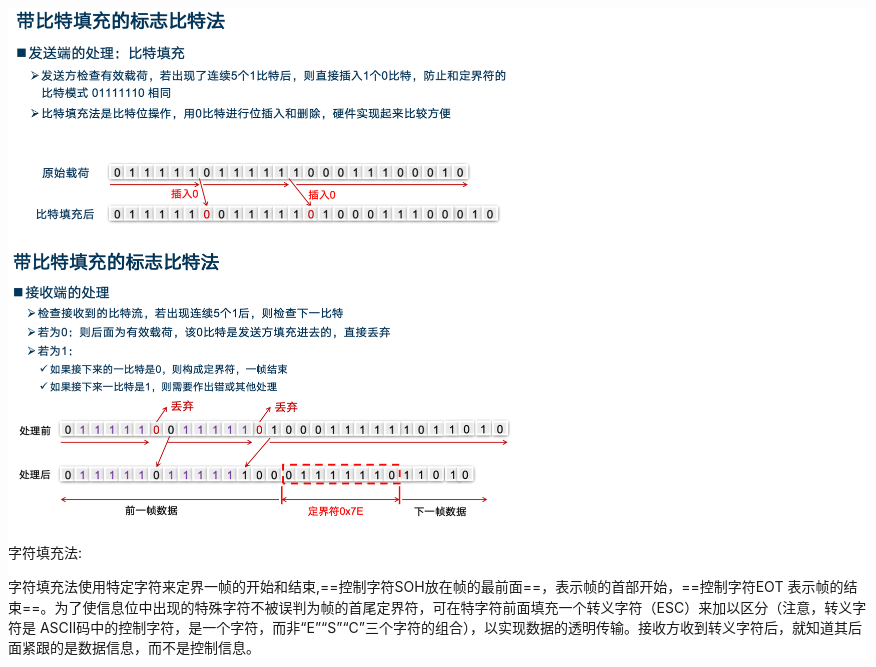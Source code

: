 <img src="./assets/截屏2024-01-09 15.27.40.png" style="zoom:50%;" />

<img src="./assets/截屏2024-01-09 15.28.04.png" style="zoom:50%;" />

字符填充法:

字符填充法使用特定字符来定界一帧的开始和结束,==控制字符SOH放在帧的最前面==，表示帧的首部开始，==控制字符EOT 表示帧的结束==。为了使信息位中出现的特殊字符不被误判为帧的首尾定界符，可在特字符前面填充一个转义字符（ESC）来加以区分（注意，转义字符是 ASCII码中的控制字符，是一个字符，而非“E”“S”“C”三个字符的组合），以实现数据的透明传输。接收方收到转义字符后，就知道其后面紧跟的是数据信息，而不是控制信息。
